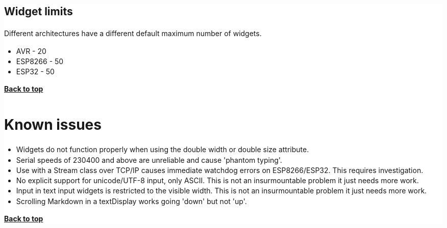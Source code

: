 ## Widget limits

Different architectures have a different default maximum number of widgets.

- AVR - 20
- ESP8266 - 50
- ESP32 - 50

**[Back to top](#table-of-contents)**

# Known issues

- Widgets do not function properly when using the double width or double size attribute.
- Serial speeds of 230400 and above are unreliable and cause 'phantom typing'.
- Use with a Stream class over TCP/IP causes immediate watchdog errors on ESP8266/ESP32. This requires investigation.
- No explicit support for unicode/UTF-8 input, only ASCII. This is not an insurmountable problem it just needs more work.
- Input in text input widgets is restricted to the visible width. This is not an insurmountable problem it just needs more work.
- Scrolling Markdown in a textDisplay works going 'down' but not 'up'.

**[Back to top](#table-of-contents)**
